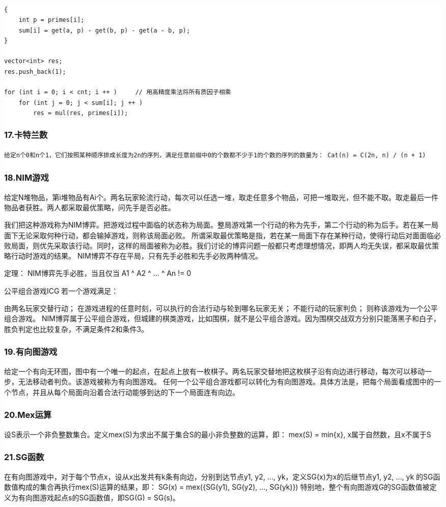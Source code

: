 ~~~
{
    int p = primes[i];
    sum[i] = get(a, p) - get(b, p) - get(a - b, p);
}

vector<int> res;
res.push_back(1);

for (int i = 0; i < cnt; i ++ )     // 用高精度乘法将所有质因子相乘
    for (int j = 0; j < sum[i]; j ++ )
        res = mul(res, primes[i]);
~~~



### 17.卡特兰数 

~~~
给定n个0和n个1，它们按照某种顺序排成长度为2n的序列，满足任意前缀中0的个数都不少于1的个数的序列的数量为： Cat(n) = C(2n, n) / (n + 1)
~~~

### 18.NIM游戏 

给定N堆物品，第i堆物品有Ai个。两名玩家轮流行动，每次可以任选一堆，取走任意多个物品，可把一堆取光，但不能不取。取走最后一件物品者获胜。两人都采取最优策略，问先手是否必胜。

我们把这种游戏称为NIM博弈。把游戏过程中面临的状态称为局面。整局游戏第一个行动的称为先手，第二个行动的称为后手。若在某一局面下无论采取何种行动，都会输掉游戏，则称该局面必败。
所谓采取最优策略是指，若在某一局面下存在某种行动，使得行动后对面面临必败局面，则优先采取该行动。同时，这样的局面被称为必胜。我们讨论的博弈问题一般都只考虑理想情况，即两人均无失误，都采取最优策略行动时游戏的结果。
NIM博弈不存在平局，只有先手必胜和先手必败两种情况。

定理： NIM博弈先手必胜，当且仅当 A1 ^ A2 ^ … ^ An != 0

公平组合游戏ICG
若一个游戏满足：

由两名玩家交替行动；
在游戏进程的任意时刻，可以执行的合法行动与轮到哪名玩家无关；
不能行动的玩家判负；
则称该游戏为一个公平组合游戏。
NIM博弈属于公平组合游戏，但城建的棋类游戏，比如围棋，就不是公平组合游戏。因为围棋交战双方分别只能落黑子和白子，胜负判定也比较复杂，不满足条件2和条件3。

### 19.有向图游戏

给定一个有向无环图，图中有一个唯一的起点，在起点上放有一枚棋子。两名玩家交替地把这枚棋子沿有向边进行移动，每次可以移动一步，无法移动者判负。该游戏被称为有向图游戏。
任何一个公平组合游戏都可以转化为有向图游戏。具体方法是，把每个局面看成图中的一个节点，并且从每个局面向沿着合法行动能够到达的下一个局面连有向边。

### 20.Mex运算

设S表示一个非负整数集合。定义mex(S)为求出不属于集合S的最小非负整数的运算，即：
mex(S) = min{x}, x属于自然数，且x不属于S

### 21.SG函数

在有向图游戏中，对于每个节点x，设从x出发共有k条有向边，分别到达节点y1, y2, …, yk，定义SG(x)为x的后继节点y1, y2, …, yk 的SG函数值构成的集合再执行mex(S)运算的结果，即：
SG(x) = mex({SG(y1), SG(y2), …, SG(yk)})
特别地，整个有向图游戏G的SG函数值被定义为有向图游戏起点s的SG函数值，即SG(G) = SG(s)。
